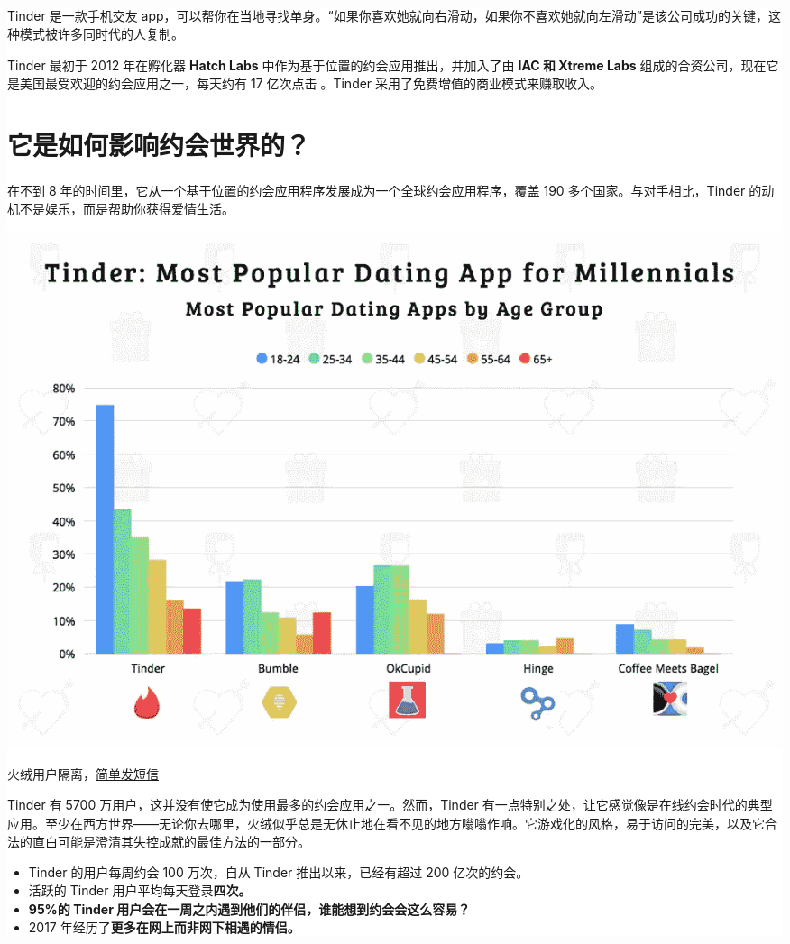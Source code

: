 Tinder 是一款手机交友 app，可以帮你在当地寻找单身。“如果你喜欢她就向右滑动，如果你不喜欢她就向左滑动”是该公司成功的关键，这种模式被许多同时代的人复制。

Tinder 最初于 2012 年在孵化器 **Hatch Labs** 中作为基于位置的约会应用推出，并加入了由 **IAC 和 Xtreme Labs** 组成的合资公司，现在它是美国最受欢迎的约会应用之一，每天约有 17 亿次点击 。Tinder 采用了免费增值的商业模式来赚取收入。

# 它是如何影响约会世界的？

在不到 8 年的时间里，它从一个基于位置的约会应用程序发展成为一个全球约会应用程序，覆盖 190 多个国家。与对手相比，Tinder 的动机不是娱乐，而是帮助你获得爱情生活。

![](img/198022f517899d26b9dab31a89609892.png)

火绒用户隔离，[简单发短信](https://simpletexting.com/dating-app-survey/)

Tinder 有 5700 万用户，这并没有使它成为使用最多的约会应用之一。然而，Tinder 有一点特别之处，让它感觉像是在线约会时代的典型应用。至少在西方世界——无论你去哪里，火绒似乎总是无休止地在看不见的地方嗡嗡作响。它游戏化的风格，易于访问的完美，以及它合法的直白可能是澄清其失控成就的最佳方法的一部分。

*   Tinder 的用户每周约会 100 万次，自从 Tinder 推出以来，已经有超过 200 亿次的约会。
*   活跃的 Tinder 用户平均每天登录**四次。**
*   **95%的 Tinder 用户会在一周之内遇到他们的伴侣，谁能想到约会会这么容易？**
*   2017 年经历了**更多在网上而非网下相遇的情侣。**
